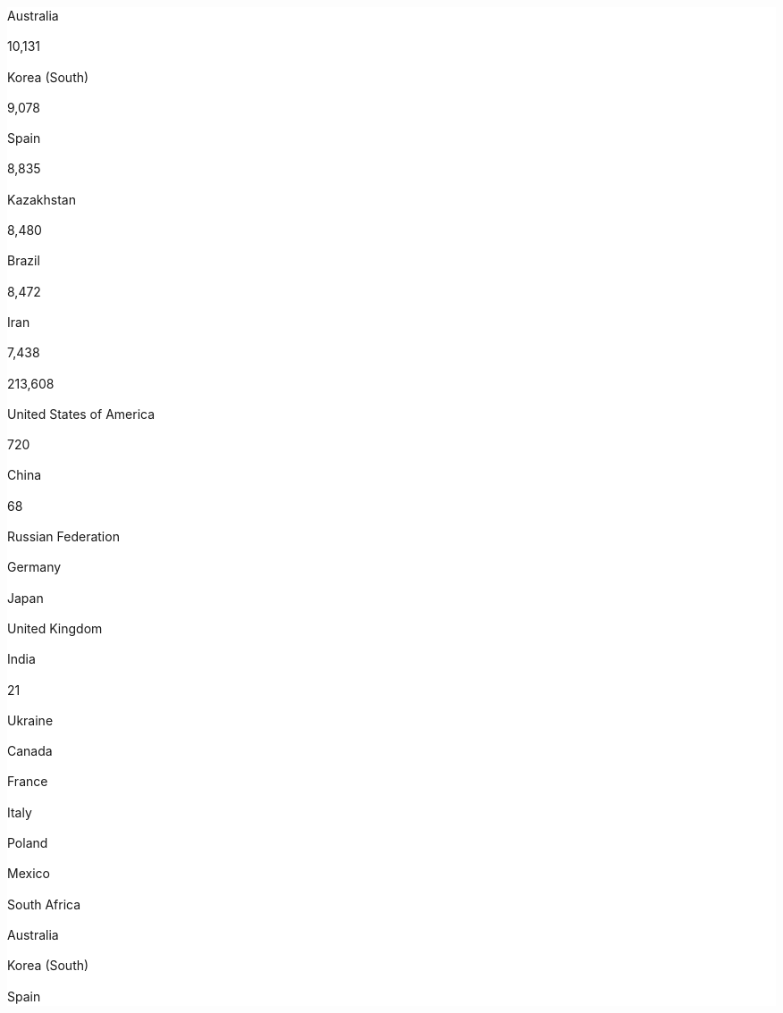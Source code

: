Australia

10,131

Korea (South)

9,078

Spain

8,835

Kazakhstan

8,480

Brazil

8,472

Iran

7,438

213,608

United States of America

720

China

68

Russian Federation

Germany

Japan

United Kingdom

India

21

Ukraine

Canada

France

Italy

Poland

Mexico

South Africa

Australia

Korea (South)

Spain
